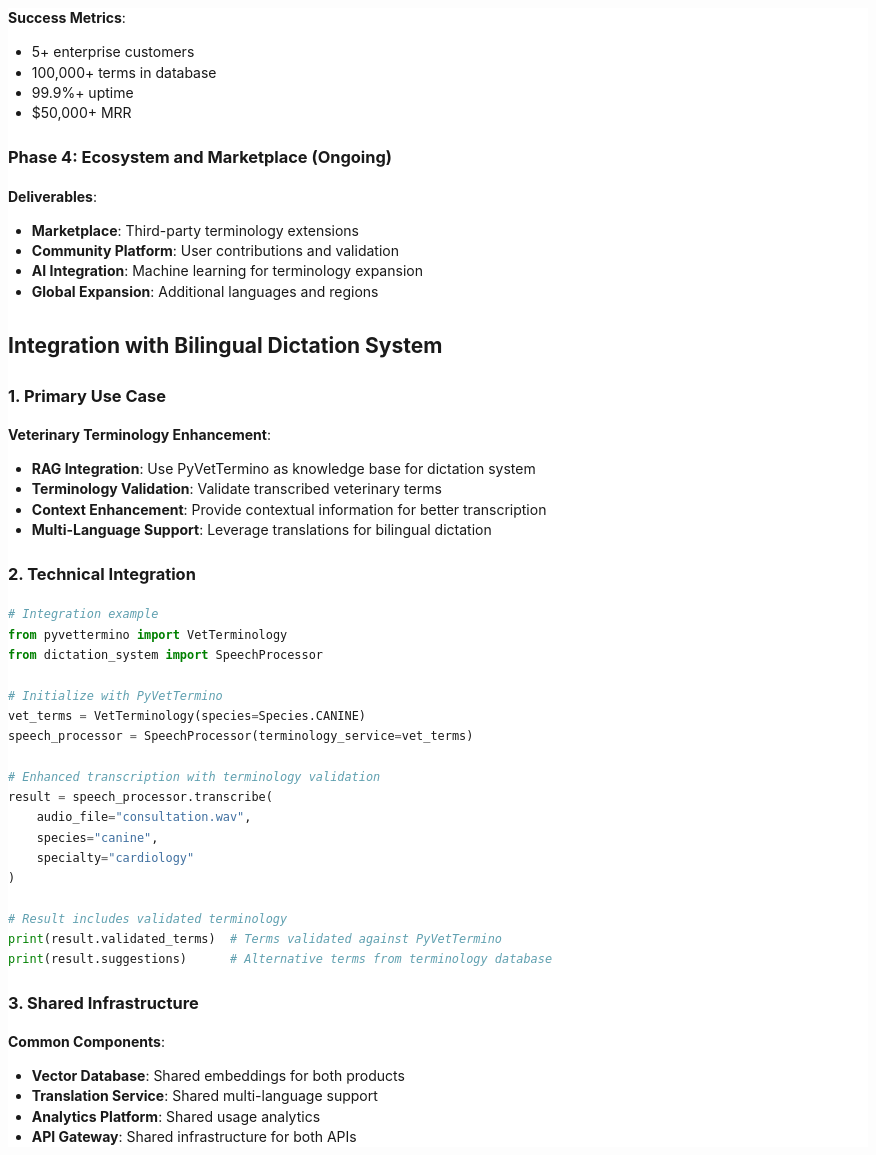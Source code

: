 **Success Metrics**:
- 5+ enterprise customers
- 100,000+ terms in database
- 99.9%+ uptime
- $50,000+ MRR

### Phase 4: Ecosystem and Marketplace (Ongoing)
**Deliverables**:
- **Marketplace**: Third-party terminology extensions
- **Community Platform**: User contributions and validation
- **AI Integration**: Machine learning for terminology expansion
- **Global Expansion**: Additional languages and regions

## Integration with Bilingual Dictation System

### 1. Primary Use Case
**Veterinary Terminology Enhancement**:
- **RAG Integration**: Use PyVetTermino as knowledge base for dictation system
- **Terminology Validation**: Validate transcribed veterinary terms
- **Context Enhancement**: Provide contextual information for better transcription
- **Multi-Language Support**: Leverage translations for bilingual dictation

### 2. Technical Integration
```python
# Integration example
from pyvettermino import VetTerminology
from dictation_system import SpeechProcessor

# Initialize with PyVetTermino
vet_terms = VetTerminology(species=Species.CANINE)
speech_processor = SpeechProcessor(terminology_service=vet_terms)

# Enhanced transcription with terminology validation
result = speech_processor.transcribe(
    audio_file="consultation.wav",
    species="canine",
    specialty="cardiology"
)

# Result includes validated terminology
print(result.validated_terms)  # Terms validated against PyVetTermino
print(result.suggestions)      # Alternative terms from terminology database
```

### 3. Shared Infrastructure
**Common Components**:
- **Vector Database**: Shared embeddings for both products
- **Translation Service**: Shared multi-language support
- **Analytics Platform**: Shared usage analytics
- **API Gateway**: Shared infrastructure for both APIs

